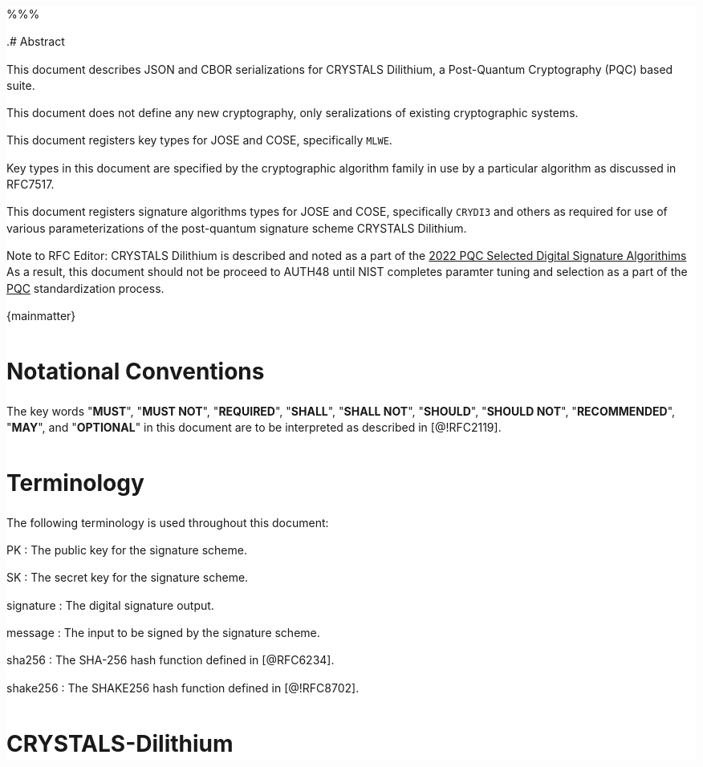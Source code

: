 %%%

.# Abstract

This document describes JSON and CBOR serializations for CRYSTALS
Dilithium, a Post-Quantum Cryptography (PQC) based suite.

This document does not define any new cryptography, only seralizations
of existing cryptographic systems.

This document registers key types for JOSE and COSE, specifically `MLWE`.

Key types in this document are specified by the cryptographic algorithm
family in use by a particular algorithm as discussed in RFC7517.

This document registers signature algorithms types for JOSE and COSE,
specifically `CRYDI3` and others as required for use of various
parameterizations of the post-quantum signature scheme CRYSTALS 
Dilithium.

Note to RFC Editor: CRYSTALS Dilithium is described and noted as a part
of the
[2022 PQC Selected Digital Signature Algorithims](https://csrc.nist.gov/Projects/post-quantum-cryptography/selected-algorithms-2022)
As a result, this document should not be proceed to AUTH48 until NIST
completes paramter tuning and selection as a part of the
[PQC](https://csrc.nist.gov/projects/post-quantum-cryptography)
standardization process.

{mainmatter}

# Notational Conventions

The key words "**MUST**", "**MUST NOT**", "**REQUIRED**", "**SHALL**", "**SHALL NOT**", "**SHOULD**",
"**SHOULD NOT**", "**RECOMMENDED**", "**MAY**", and "**OPTIONAL**" in this
document are to be interpreted as described in [@!RFC2119].

# Terminology

The following terminology is used throughout this document:

PK : The public key for the signature scheme.

SK : The secret key for the signature scheme.

signature : The digital signature output.

message : The input to be signed by the signature scheme.

sha256 : The SHA-256 hash function defined in [@RFC6234].

shake256 : The SHAKE256 hash function defined in [@!RFC8702].

# CRYSTALS-Dilithium
